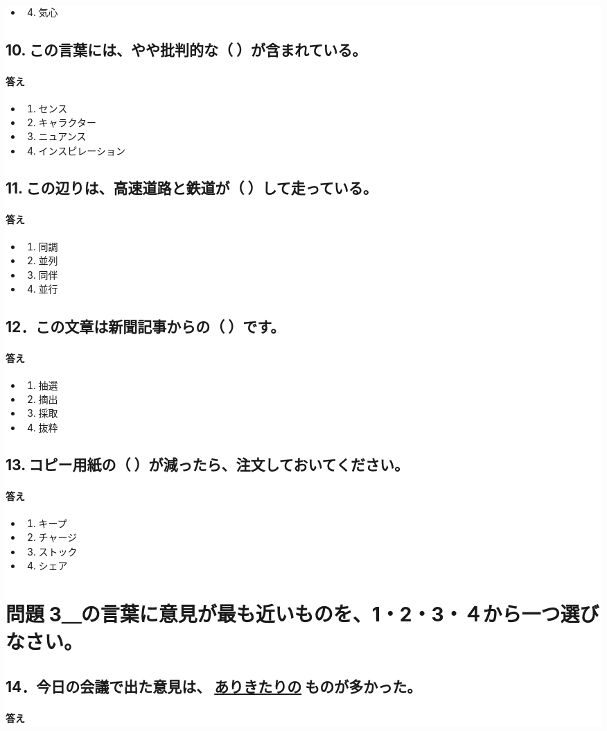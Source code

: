 - 4. 気心

## 10. この言葉には、やや批判的な（ ）が含まれている。

#### 答え

- 1. センス

- 2. キャラクター

- 3. ニュアンス

- 4. インスピレーション

## 11. この辺りは、高速道路と鉄道が（ ）して走っている。

#### 答え

- 1. 同調

- 2. 並列

- 3. 同伴

- 4. 並行

## 12．この文章は新聞記事からの（ ）です。

#### 答え

- 1. 抽選

- 2. 摘出

- 3. 採取

- 4. 抜粋

## 13. コピー用紙の（ ）が減ったら、注文しておいてください。

#### 答え

- 1. キープ

- 2. チャージ

- 3. ストック

- 4. シェア

# 問題 3＿の言葉に意見が最も近いものを、1・2・3・４から一つ選びなさい。

## 14．今日の会議で出た意見は、 <u>ありきたりの</u> ものが多かった。

#### 答え
